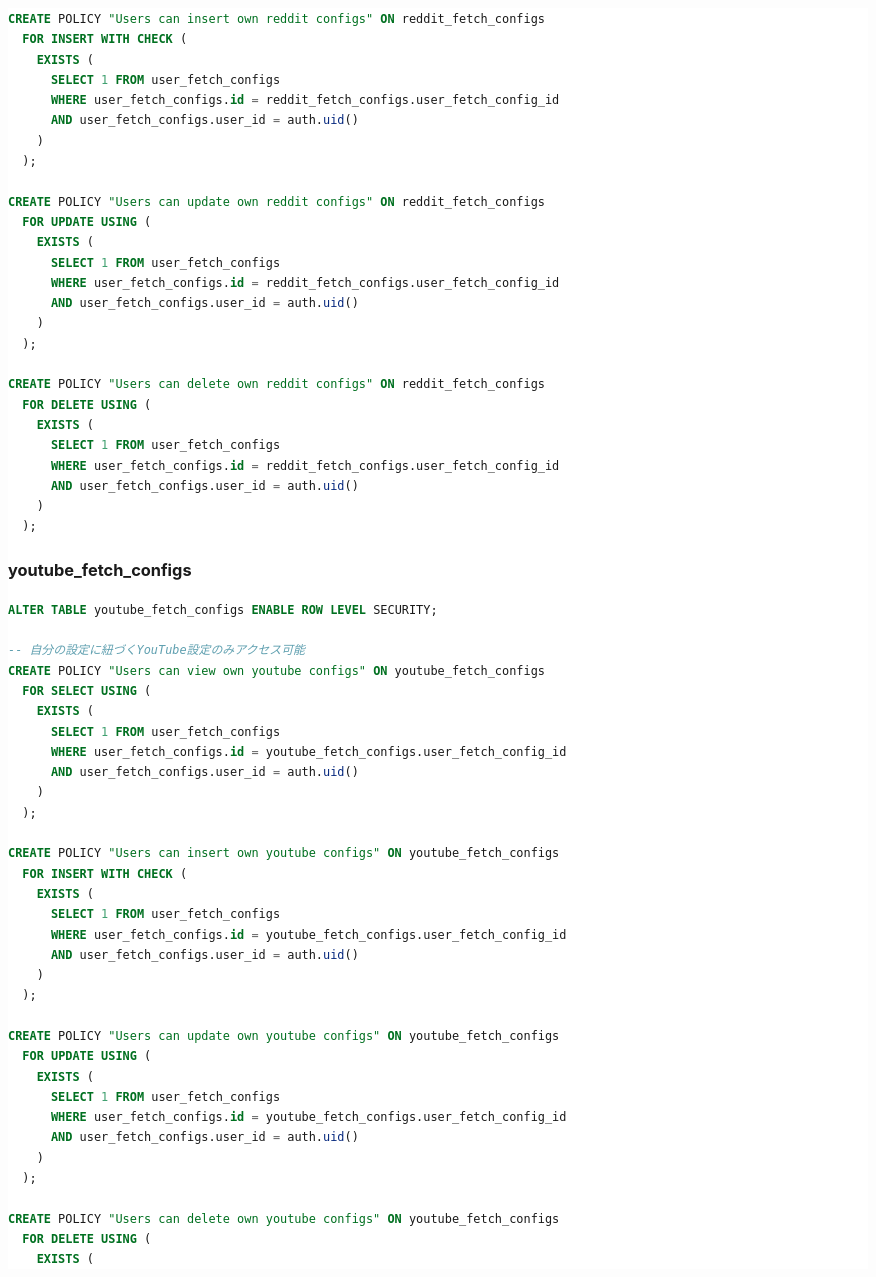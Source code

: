 ```sql
CREATE POLICY "Users can insert own reddit configs" ON reddit_fetch_configs
  FOR INSERT WITH CHECK (
    EXISTS (
      SELECT 1 FROM user_fetch_configs
      WHERE user_fetch_configs.id = reddit_fetch_configs.user_fetch_config_id
      AND user_fetch_configs.user_id = auth.uid()
    )
  );

CREATE POLICY "Users can update own reddit configs" ON reddit_fetch_configs
  FOR UPDATE USING (
    EXISTS (
      SELECT 1 FROM user_fetch_configs
      WHERE user_fetch_configs.id = reddit_fetch_configs.user_fetch_config_id
      AND user_fetch_configs.user_id = auth.uid()
    )
  );

CREATE POLICY "Users can delete own reddit configs" ON reddit_fetch_configs
  FOR DELETE USING (
    EXISTS (
      SELECT 1 FROM user_fetch_configs
      WHERE user_fetch_configs.id = reddit_fetch_configs.user_fetch_config_id
      AND user_fetch_configs.user_id = auth.uid()
    )
  );
```

### youtube_fetch_configs
```sql
ALTER TABLE youtube_fetch_configs ENABLE ROW LEVEL SECURITY;

-- 自分の設定に紐づくYouTube設定のみアクセス可能
CREATE POLICY "Users can view own youtube configs" ON youtube_fetch_configs
  FOR SELECT USING (
    EXISTS (
      SELECT 1 FROM user_fetch_configs
      WHERE user_fetch_configs.id = youtube_fetch_configs.user_fetch_config_id
      AND user_fetch_configs.user_id = auth.uid()
    )
  );

CREATE POLICY "Users can insert own youtube configs" ON youtube_fetch_configs
  FOR INSERT WITH CHECK (
    EXISTS (
      SELECT 1 FROM user_fetch_configs
      WHERE user_fetch_configs.id = youtube_fetch_configs.user_fetch_config_id
      AND user_fetch_configs.user_id = auth.uid()
    )
  );

CREATE POLICY "Users can update own youtube configs" ON youtube_fetch_configs
  FOR UPDATE USING (
    EXISTS (
      SELECT 1 FROM user_fetch_configs
      WHERE user_fetch_configs.id = youtube_fetch_configs.user_fetch_config_id
      AND user_fetch_configs.user_id = auth.uid()
    )
  );

CREATE POLICY "Users can delete own youtube configs" ON youtube_fetch_configs
  FOR DELETE USING (
    EXISTS (
```